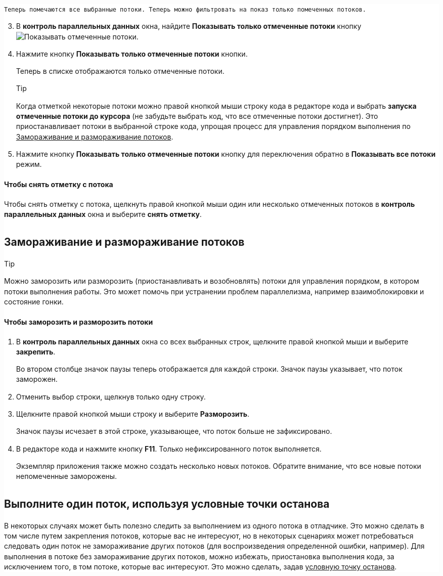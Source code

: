     Теперь помечаются все выбранные потоки. Теперь можно фильтровать на показ только помеченных потоков.
  
3.  В **контроль параллельных данных** окна, найдите **Показывать только отмеченные потоки** кнопку ![Показывать отмеченные потоки](../debugger/media/dbg-threads-show-flagged.png "ThreadMarker").  
  
4.  Нажмите кнопку **Показывать только отмеченные потоки** кнопки.  
  
    Теперь в списке отображаются только отмеченные потоки.

    > [!TIP]
    > Когда отметкой некоторые потоки можно правой кнопкой мыши строку кода в редакторе кода и выбрать **запуска отмеченные потоки до курсора** (не забудьте выбрать код, что все отмеченные потоки достигнет). Это приостанавливает потоки в выбранной строке кода, упрощая процесс для управления порядком выполнения по [Замораживание и размораживание потоков](#bkmk_freeze).

5.  Нажмите кнопку **Показывать только отмеченные потоки** кнопку для переключения обратно в **Показывать все потоки** режим.
    
#### <a name="to-unflag-threads"></a>Чтобы снять отметку с потока

Чтобы снять отметку с потока, щелкнуть правой кнопкой мыши один или несколько отмеченных потоков в **контроль параллельных данных** окна и выберите **снять отметку**.

## <a name="bkmk_freeze"></a>Замораживание и размораживание потоков 

> [!TIP]
> Можно заморозить или разморозить (приостанавливать и возобновлять) потоки для управления порядком, в котором потоки выполнения работы. Это может помочь при устранении проблем параллелизма, например взаимоблокировки и состояние гонки.
  
#### <a name="to-freeze-and-unfreeze-threads"></a>Чтобы заморозить и разморозить потоки  
  
1.  В **контроль параллельных данных** окна со всех выбранных строк, щелкните правой кнопкой мыши и выберите **закрепить**.

    Во втором столбце значок паузы теперь отображается для каждой строки. Значок паузы указывает, что поток заморожен.

2.  Отменить выбор строки, щелкнув только одну строку.

3.  Щелкните правой кнопкой мыши строку и выберите **Разморозить**.

    Значок паузы исчезает в этой строке, указывающее, что поток больше не зафиксировано.

4.  В редакторе кода и нажмите кнопку **F11**. Только нефиксированного поток выполняется.

    Экземпляр приложения также можно создать несколько новых потоков. Обратите внимание, что все новые потоки непомеченные заморожены.

## <a name="bkmk_follow_a_thread"></a>Выполните один поток, используя условные точки останова

В некоторых случаях может быть полезно следить за выполнением из одного потока в отладчике. Это можно сделать в том числе путем закрепления потоков, которые вас не интересуют, но в некоторых сценариях может потребоваться следовать один поток не замораживание других потоков (для воспроизведения определенной ошибки, например). Для выполнения в потоке без замораживание других потоков, можно избежать, приостановка выполнения кода, за исключением того, в том потоке, которые вас интересуют. Это можно сделать, задав [условную точку останова](../debugger/using-breakpoints.md#BKMK_Specify_a_breakpoint_condition_using_a_code_expression).
